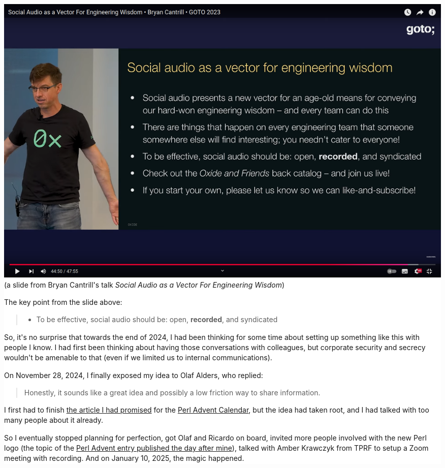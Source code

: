   <img src="social-audio-slide.png" style="width: 100%" /><br/>
  (a slide from Bryan Cantrill's talk _Social Audio as a Vector For Engineering Wisdom_)
</center>

The key point from the slide above:

> * To be effective, social audio should be: open, **recorded**, and syndicated

So, it's no surprise that towards the end of 2024, I had been thinking
for some time about setting up something like this with people I know. I had
first been thinking about having those conversations with colleagues, but
corporate security and secrecy wouldn't be amenable to that (even if we
limited us to internal communications).

On November 28, 2024, I finally exposed my idea to Olaf Alders, who replied:

> Honestly, it sounds like a great idea and possibly a low friction way to share information.

I first had to finish [the article I had
promised](https://perladvent.org/2024/2024-12-22.html) for the [Perl
Advent Calendar](https://perladvent.org/), but the idea had taken root,
and I had talked with too many people about it already.

So I eventually stopped planning for perfection, got Olaf and Ricardo on
board, invited more people involved with the new Perl logo (the topic of
the [Perl Advent entry published the day after mine](https://perladvent.org/2024/2024-12-23.html)),
talked with Amber Krawczyk from TPRF to setup a Zoom meeting with
recording. And on January 10, 2025, the magic happened.
